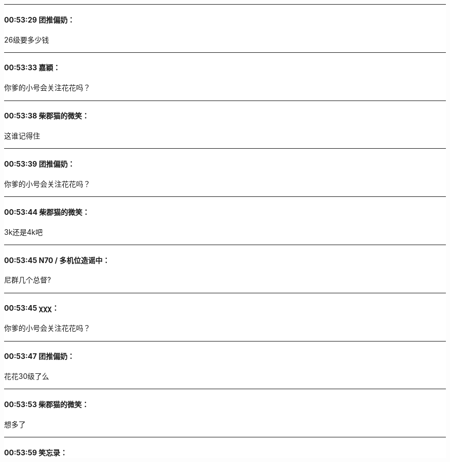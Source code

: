 *****

#### 00:53:29  团推偏奶：

26级要多少钱

*****

#### 00:53:33  嘉穎：

你爹的小号会关注花花吗？

*****

#### 00:53:38  柴郡猫的微笑：

这谁记得住

*****

#### 00:53:39  团推偏奶：

你爹的小号会关注花花吗？

*****

#### 00:53:44  柴郡猫的微笑：

3k还是4k吧

*****

#### 00:53:45  N70 / 多机位造谣中：

尼群几个总督?

*****

#### 00:53:45  χχχ：

你爹的小号会关注花花吗？

*****

#### 00:53:47  团推偏奶：

花花30级了么

*****

#### 00:53:53  柴郡猫的微笑：

想多了

*****

#### 00:53:59  笑忘录：

